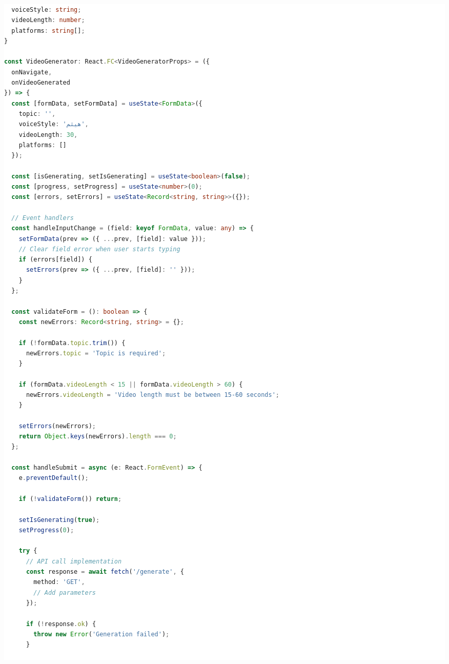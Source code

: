 ```typescript
  voiceStyle: string;
  videoLength: number;
  platforms: string[];
}

const VideoGenerator: React.FC<VideoGeneratorProps> = ({ 
  onNavigate, 
  onVideoGenerated 
}) => {
  const [formData, setFormData] = useState<FormData>({
    topic: '',
    voiceStyle: 'هيثم',
    videoLength: 30,
    platforms: []
  });
  
  const [isGenerating, setIsGenerating] = useState<boolean>(false);
  const [progress, setProgress] = useState<number>(0);
  const [errors, setErrors] = useState<Record<string, string>>({});

  // Event handlers
  const handleInputChange = (field: keyof FormData, value: any) => {
    setFormData(prev => ({ ...prev, [field]: value }));
    // Clear field error when user starts typing
    if (errors[field]) {
      setErrors(prev => ({ ...prev, [field]: '' }));
    }
  };

  const validateForm = (): boolean => {
    const newErrors: Record<string, string> = {};
    
    if (!formData.topic.trim()) {
      newErrors.topic = 'Topic is required';
    }
    
    if (formData.videoLength < 15 || formData.videoLength > 60) {
      newErrors.videoLength = 'Video length must be between 15-60 seconds';
    }
    
    setErrors(newErrors);
    return Object.keys(newErrors).length === 0;
  };

  const handleSubmit = async (e: React.FormEvent) => {
    e.preventDefault();
    
    if (!validateForm()) return;
    
    setIsGenerating(true);
    setProgress(0);
    
    try {
      // API call implementation
      const response = await fetch('/generate', {
        method: 'GET',
        // Add parameters
      });
      
      if (!response.ok) {
        throw new Error('Generation failed');
      }
      
```
